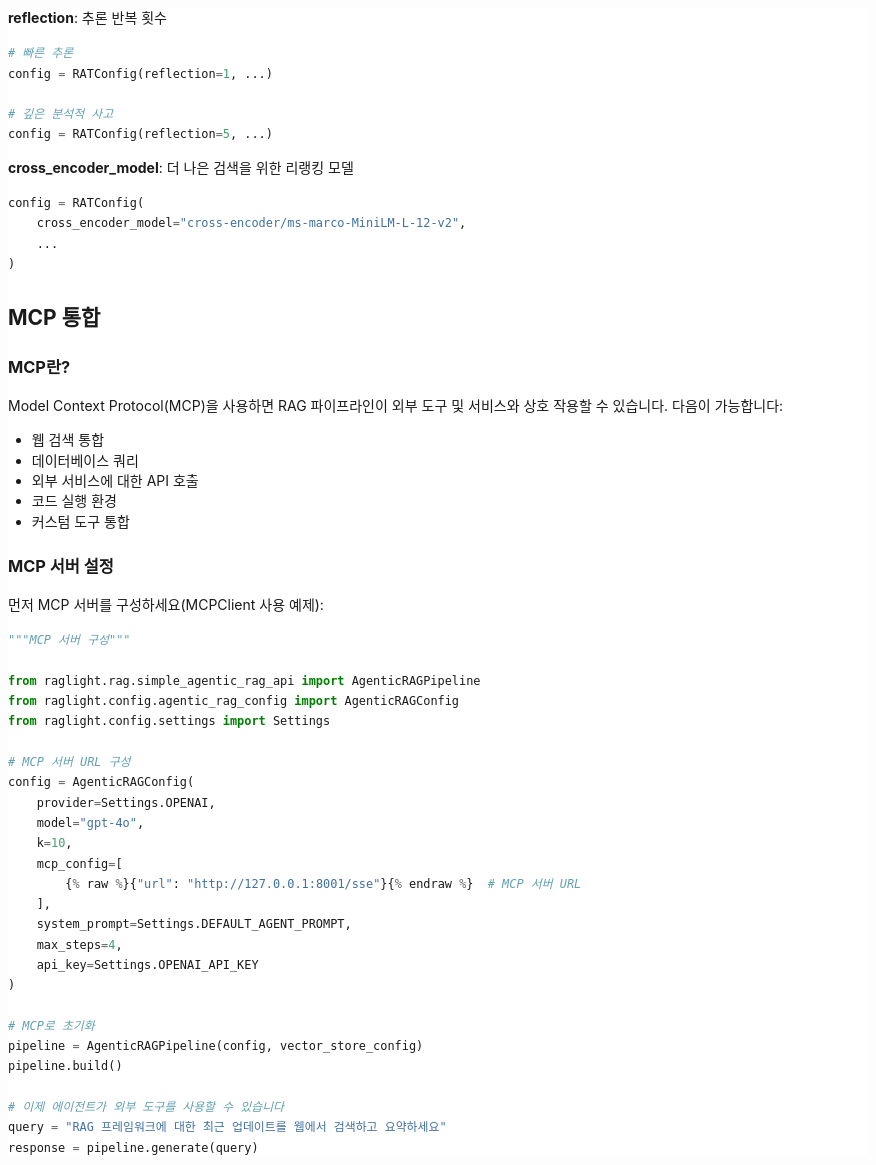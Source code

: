 **reflection**: 추론 반복 횟수
```python
# 빠른 추론
config = RATConfig(reflection=1, ...)

# 깊은 분석적 사고
config = RATConfig(reflection=5, ...)
```

**cross_encoder_model**: 더 나은 검색을 위한 리랭킹 모델
```python
config = RATConfig(
    cross_encoder_model="cross-encoder/ms-marco-MiniLM-L-12-v2",
    ...
)
```

## MCP 통합

### MCP란?

Model Context Protocol(MCP)을 사용하면 RAG 파이프라인이 외부 도구 및 서비스와 상호 작용할 수 있습니다. 다음이 가능합니다:

- 웹 검색 통합
- 데이터베이스 쿼리
- 외부 서비스에 대한 API 호출
- 코드 실행 환경
- 커스텀 도구 통합

### MCP 서버 설정

먼저 MCP 서버를 구성하세요(MCPClient 사용 예제):

```python
"""MCP 서버 구성"""

from raglight.rag.simple_agentic_rag_api import AgenticRAGPipeline
from raglight.config.agentic_rag_config import AgenticRAGConfig
from raglight.config.settings import Settings

# MCP 서버 URL 구성
config = AgenticRAGConfig(
    provider=Settings.OPENAI,
    model="gpt-4o",
    k=10,
    mcp_config=[
        {% raw %}{"url": "http://127.0.0.1:8001/sse"}{% endraw %}  # MCP 서버 URL
    ],
    system_prompt=Settings.DEFAULT_AGENT_PROMPT,
    max_steps=4,
    api_key=Settings.OPENAI_API_KEY
)

# MCP로 초기화
pipeline = AgenticRAGPipeline(config, vector_store_config)
pipeline.build()

# 이제 에이전트가 외부 도구를 사용할 수 있습니다
query = "RAG 프레임워크에 대한 최근 업데이트를 웹에서 검색하고 요약하세요"
response = pipeline.generate(query)
```

